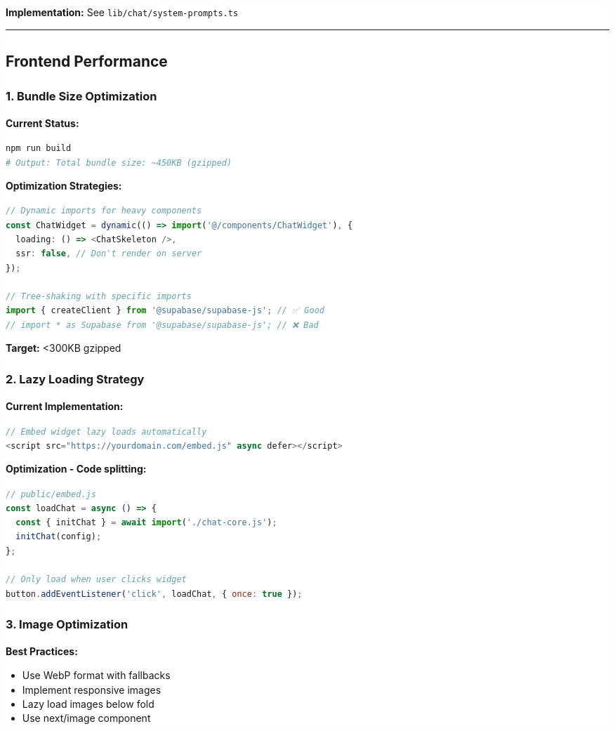 **Implementation:** See `lib/chat/system-prompts.ts`

---

## Frontend Performance

### 1. Bundle Size Optimization

**Current Status:**
```bash
npm run build
# Output: Total bundle size: ~450KB (gzipped)
```

**Optimization Strategies:**

```typescript
// Dynamic imports for heavy components
const ChatWidget = dynamic(() => import('@/components/ChatWidget'), {
  loading: () => <ChatSkeleton />,
  ssr: false, // Don't render on server
});

// Tree-shaking with specific imports
import { createClient } from '@supabase/supabase-js'; // ✅ Good
// import * as Supabase from '@supabase/supabase-js'; // ❌ Bad
```

**Target:** <300KB gzipped

### 2. Lazy Loading Strategy

**Current Implementation:**

```typescript
// Embed widget lazy loads automatically
<script src="https://yourdomain.com/embed.js" async defer></script>
```

**Optimization - Code splitting:**

```javascript
// public/embed.js
const loadChat = async () => {
  const { initChat } = await import('./chat-core.js');
  initChat(config);
};

// Only load when user clicks widget
button.addEventListener('click', loadChat, { once: true });
```

### 3. Image Optimization

**Best Practices:**
- Use WebP format with fallbacks
- Implement responsive images
- Lazy load images below fold
- Use next/image component
